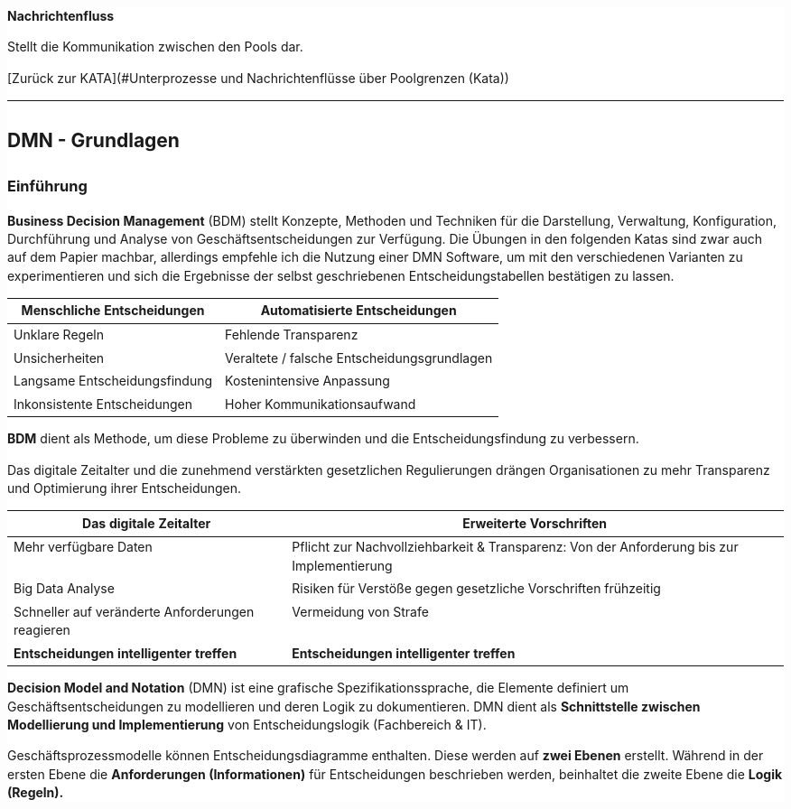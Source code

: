 **Nachrichtenfluss**

Stellt die Kommunikation zwischen den Pools dar.

[Zurück zur KATA](#Unterprozesse und Nachrichtenflüsse über Poolgrenzen (Kata))

------



## DMN - Grundlagen

### Einführung

**Business Decision Management** (BDM) stellt Konzepte, Methoden und Techniken für die Darstellung, Verwaltung, Konfiguration, Durchführung und Analyse von Geschäftsentscheidungen zur Verfügung.
Die Übungen in den folgenden Katas sind zwar auch auf dem Papier machbar, allerdings empfehle ich die Nutzung einer DMN Software, um mit den verschiedenen Varianten zu experimentieren und sich die Ergebnisse der selbst geschriebenen Entscheidungstabellen bestätigen zu lassen. 


| Menschliche Entscheidungen    | Automatisierte Entscheidungen               |
| ----------------------------- | ------------------------------------------- |
| Unklare Regeln                | Fehlende Transparenz                        |
| Unsicherheiten                | Veraltete / falsche Entscheidungsgrundlagen |
| Langsame Entscheidungsfindung | Kostenintensive Anpassung                   |
| Inkonsistente Entscheidungen  | Hoher Kommunikationsaufwand                 |

**BDM** dient als Methode, um diese Probleme zu überwinden und die Entscheidungsfindung zu verbessern.

Das digitale Zeitalter und die zunehmend verstärkten gesetzlichen Regulierungen drängen Organisationen zu mehr Transparenz und Optimierung ihrer Entscheidungen.



| Das digitale Zeitalter                           | Erweiterte Vorschriften                                      |
| ------------------------------------------------ | ------------------------------------------------------------ |
| Mehr verfügbare Daten                            | Pflicht zur Nachvollziehbarkeit & Transparenz: Von der Anforderung bis zur Implementierung |
| Big Data Analyse                                 | Risiken für Verstöße gegen gesetzliche Vorschriften frühzeitig |
| Schneller auf veränderte Anforderungen reagieren | Vermeidung von Strafe                                        |
| **Entscheidungen intelligenter treffen**         | **Entscheidungen intelligenter treffen**                     |



**Decision Model and Notation** (DMN) ist eine grafische Spezifikationssprache, die Elemente definiert um Geschäftsentscheidungen zu modellieren und deren Logik zu dokumentieren. 
DMN dient als **Schnittstelle zwischen Modellierung und Implementierung** von Entscheidungslogik (Fachbereich & IT).

Geschäftsprozessmodelle können Entscheidungsdiagramme enthalten. Diese werden auf **zwei Ebenen** erstellt. Während in der ersten Ebene die **Anforderungen (Informationen)** für Entscheidungen beschrieben werden, beinhaltet die zweite Ebene die **Logik (Regeln).**
